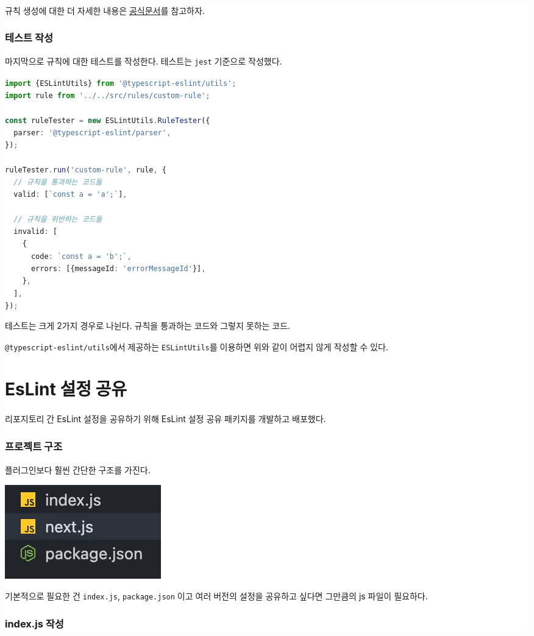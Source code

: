 규칙 생성에 대한 더 자세한 내용은 [공식문서](https://typescript-eslint.io/developers/custom-rules/)를 참고하자.

### 테스트 작성

마지막으로 규칙에 대한 테스트를 작성한다. 테스트는 `jest` 기준으로 작성했다.

```ts
import {ESLintUtils} from '@typescript-eslint/utils';
import rule from '../../src/rules/custom-rule';

const ruleTester = new ESLintUtils.RuleTester({
  parser: '@typescript-eslint/parser',
});

ruleTester.run('custom-rule', rule, {
  // 규칙을 통과하는 코드들
  valid: [`const a = 'a';`],

  // 규칙을 위반하는 코드들
  invalid: [
    {
      code: `const a = 'b';`,
      errors: [{messageId: 'errorMessageId'}],
    },
  ],
});
```

테스트는 크게 2가지 경우로 나뉜다. 규칙을 통과하는 코드와 그렇지 못하는 코드.

`@typescript-eslint/utils`에서 제공하는 `ESLintUtils`를 이용하면 위와 같이 어렵지 않게 작성할 수 있다.

# EsLint 설정 공유

리포지토리 간 EsLint 설정을 공유하기 위해 EsLint 설정 공유 패키지를 개발하고 배포했다.

### 프로젝트 구조

플러그인보다 훨씬 간단한 구조를 가진다.

![Project Structure](/app/assets/eslint_plugin/project_structure2.webp)

기본적으로 필요한 건 `index.js`, `package.json` 이고 여러 버전의 설정을 공유하고 싶다면 그만큼의 js 파일이 필요하다.

### index.js 작성
